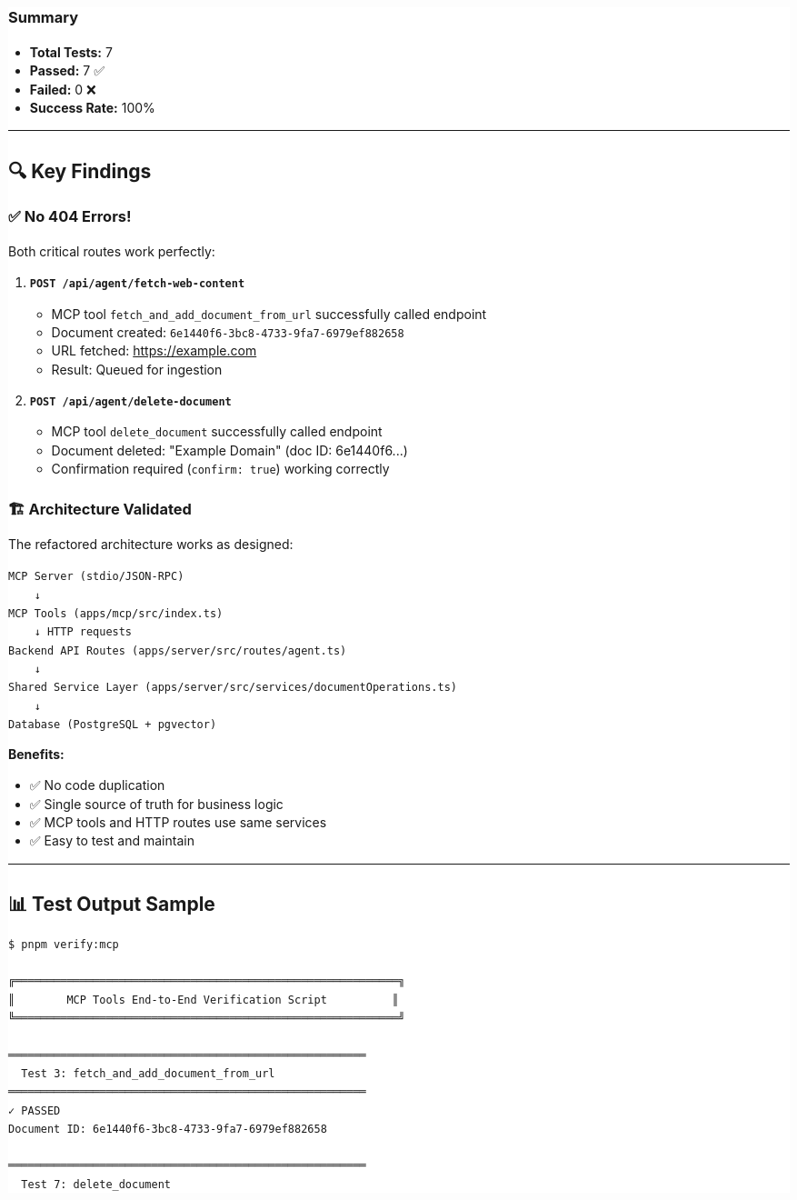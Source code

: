 ### Summary
- **Total Tests:** 7
- **Passed:** 7 ✅
- **Failed:** 0 ❌
- **Success Rate:** 100%

---

## 🔍 Key Findings

### ✅ No 404 Errors!
Both critical routes work perfectly:

1. **`POST /api/agent/fetch-web-content`**
   - MCP tool `fetch_and_add_document_from_url` successfully called endpoint
   - Document created: `6e1440f6-3bc8-4733-9fa7-6979ef882658`
   - URL fetched: <https://example.com>
   - Result: Queued for ingestion

2. **`POST /api/agent/delete-document`**
   - MCP tool `delete_document` successfully called endpoint
   - Document deleted: "Example Domain" (doc ID: 6e1440f6...)
   - Confirmation required (`confirm: true`) working correctly

### 🏗️ Architecture Validated

The refactored architecture works as designed:

```text
MCP Server (stdio/JSON-RPC)
    ↓
MCP Tools (apps/mcp/src/index.ts)
    ↓ HTTP requests
Backend API Routes (apps/server/src/routes/agent.ts)
    ↓
Shared Service Layer (apps/server/src/services/documentOperations.ts)
    ↓
Database (PostgreSQL + pgvector)
```

**Benefits:**
- ✅ No code duplication
- ✅ Single source of truth for business logic
- ✅ MCP tools and HTTP routes use same services
- ✅ Easy to test and maintain

---

## 📊 Test Output Sample

```bash
$ pnpm verify:mcp

╔═══════════════════════════════════════════════════════════╗
║        MCP Tools End-to-End Verification Script          ║
╚═══════════════════════════════════════════════════════════╝

═══════════════════════════════════════════════════════
  Test 3: fetch_and_add_document_from_url
═══════════════════════════════════════════════════════
✓ PASSED
Document ID: 6e1440f6-3bc8-4733-9fa7-6979ef882658

═══════════════════════════════════════════════════════
  Test 7: delete_document
```